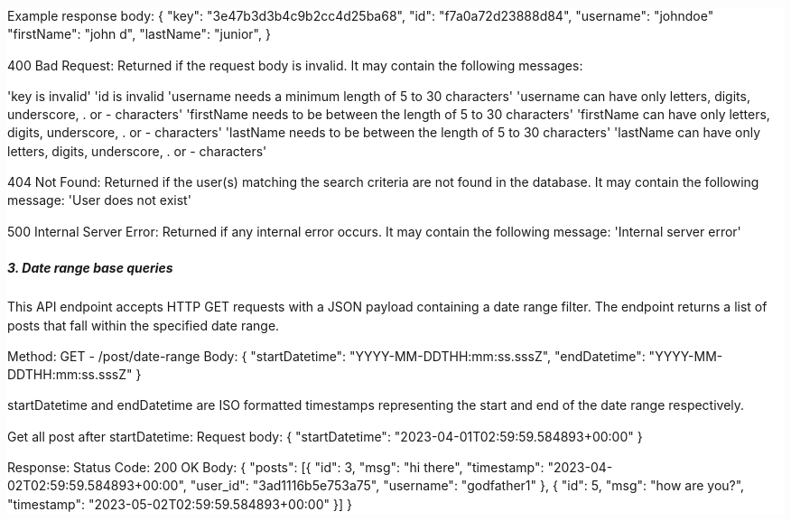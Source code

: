 Example response body:
{
    "key": "3e47b3d3b4c9b2cc4d25ba68",
    "id": "f7a0a72d23888d84",
    "username": "johndoe"
    "firstName": "john d",
    "lastName": "junior",
}

400 Bad Request: Returned if the request body is invalid. It may contain the following messages:

'key is invalid'
'id is invalid
'username needs a minimum length of 5 to 30 characters'
'username can have only letters, digits, underscore, . or - characters'
'firstName needs to be between the length of 5 to 30 characters'
'firstName can have only letters, digits, underscore, . or - characters'
'lastName needs to be between the length of 5 to 30 characters'
'lastName can have only letters, digits, underscore, . or - characters'

404 Not Found: Returned if the user(s) matching the search criteria are not found in the database. It may contain the following message: 'User does not exist'

500 Internal Server Error: Returned if any internal error occurs. It may contain the following message: 'Internal server error'


##### 3. Date range base queries

This API endpoint accepts HTTP GET requests with a JSON payload containing a date range filter. The endpoint returns a list of posts that fall within the specified date range.

Method: GET - /post/date-range
Body:
{
    "startDatetime": "YYYY-MM-DDTHH:mm:ss.sssZ",
    "endDatetime": "YYYY-MM-DDTHH:mm:ss.sssZ"
}

startDatetime and endDatetime are ISO formatted timestamps representing the start and end of the date range respectively.

Get all post after startDatetime:
Request body: {
    "startDatetime": "2023-04-01T02:59:59.584893+00:00"
}

Response:
Status Code: 200 OK
Body:
{
    "posts": [{
        "id": 3,
        "msg": "hi there",
        "timestamp": "2023-04-02T02:59:59.584893+00:00",
        "user_id": "3ad1116b5e753a75",
        "username": "godfather1"
    }, {
        "id": 5,
        "msg": "how are you?",
        "timestamp": "2023-05-02T02:59:59.584893+00:00"
    }]
}
